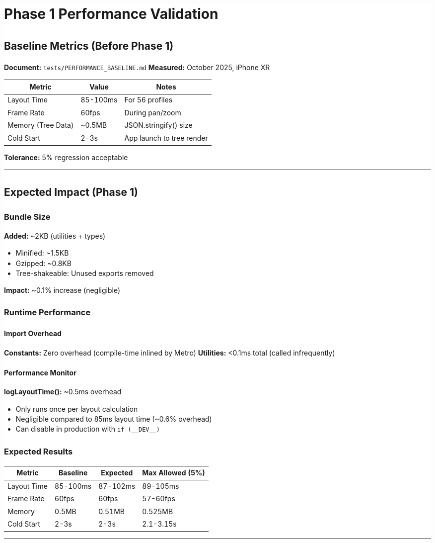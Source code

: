 # Phase 1 Performance Validation

## Baseline Metrics (Before Phase 1)

**Document:** `tests/PERFORMANCE_BASELINE.md`
**Measured:** October 2025, iPhone XR

| Metric | Value | Notes |
|--------|-------|-------|
| Layout Time | 85-100ms | For 56 profiles |
| Frame Rate | 60fps | During pan/zoom |
| Memory (Tree Data) | ~0.5MB | JSON.stringify() size |
| Cold Start | 2-3s | App launch to tree render |

**Tolerance:** 5% regression acceptable

---

## Expected Impact (Phase 1)

### Bundle Size
**Added:** ~2KB (utilities + types)
- Minified: ~1.5KB
- Gzipped: ~0.8KB
- Tree-shakeable: Unused exports removed

**Impact:** ~0.1% increase (negligible)

### Runtime Performance

#### Import Overhead
**Constants:** Zero overhead (compile-time inlined by Metro)
**Utilities:** <0.1ms total (called infrequently)

#### Performance Monitor
**logLayoutTime():** ~0.5ms overhead
- Only runs once per layout calculation
- Negligible compared to 85ms layout time (~0.6% overhead)
- Can disable in production with `if (__DEV__)`

### Expected Results

| Metric | Baseline | Expected | Max Allowed (5%) |
|--------|----------|----------|------------------|
| Layout Time | 85-100ms | 87-102ms | 89-105ms |
| Frame Rate | 60fps | 60fps | 57-60fps |
| Memory | 0.5MB | 0.51MB | 0.525MB |
| Cold Start | 2-3s | 2-3s | 2.1-3.15s |

---